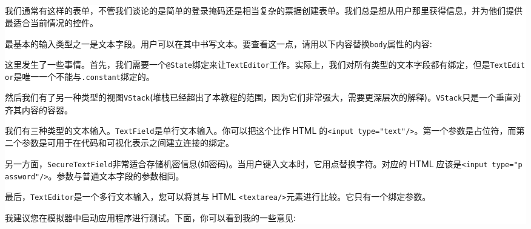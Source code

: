 我们通常有这样的表单，不管我们谈论的是简单的登录掩码还是相当复杂的票据创建表单。我们总是想从用户那里获得信息，并为他们提供最适合当前情况的控件。

最基本的输入类型之一是文本字段。用户可以在其中书写文本。要查看这一点，请用以下内容替换`body`属性的内容:

这里发生了一些事情。首先，我们需要一个`@State`绑定来让`TextEditor`工作。实际上，我们对所有类型的文本字段都有绑定，但是`TextEditor`是唯一一个不能与`.constant`绑定的。

然后我们有了另一种类型的视图`VStack`(堆栈已经超出了本教程的范围，因为它们非常强大，需要更深层次的解释)。`VStack`只是一个垂直对齐其内容的容器。

我们有三种类型的文本输入。`TextField`是单行文本输入。你可以把这个比作 HTML 的`<input type="text"/>`。第一个参数是占位符，而第二个参数是可用于在代码和可视化表示之间建立连接的绑定。

另一方面，`SecureTextField`非常适合存储机密信息(如密码)。当用户键入文本时，它用点替换字符。对应的 HTML 应该是`<input type="password"/>`。参数与普通文本字段的参数相同。

最后，`TextEditor`是一个多行文本输入，您可以将其与 HTML `<textarea/>`元素进行比较。它只有一个绑定参数。

我建议您在模拟器中启动应用程序进行测试。下面，你可以看到我的一些意见:
